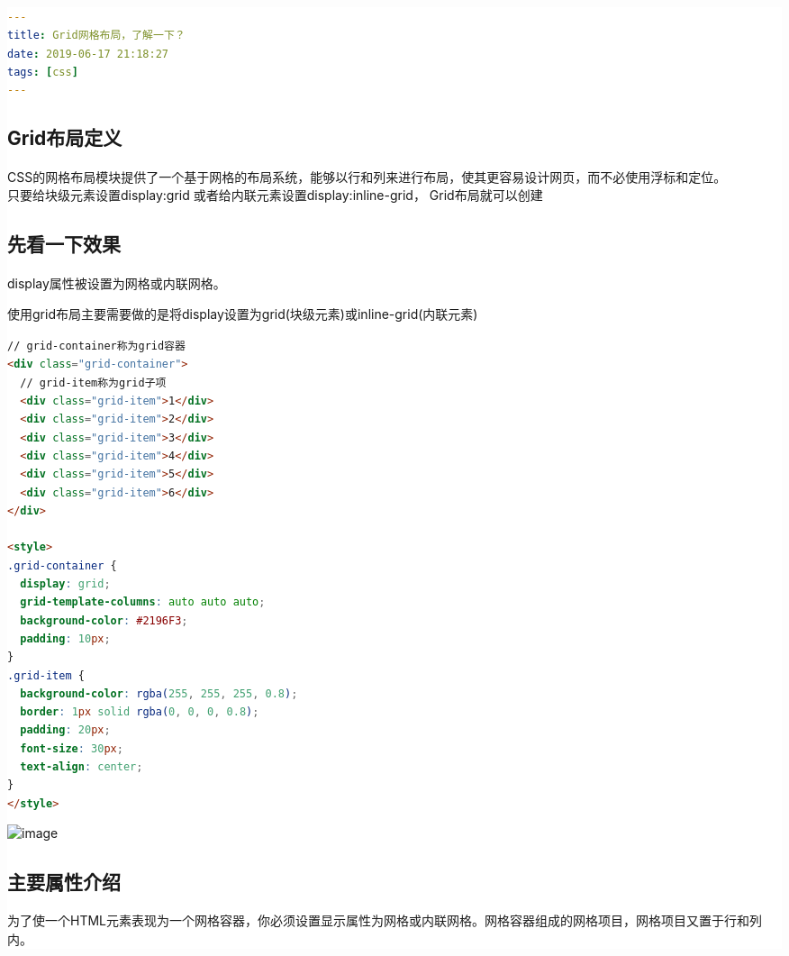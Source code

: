 ```yaml
---
title: Grid网格布局，了解一下？
date: 2019-06-17 21:18:27
tags: [css]
---
```

## Grid布局定义   
CSS的网格布局模块提供了一个基于网格的布局系统，能够以行和列来进行布局，使其更容易设计网页，而不必使用浮标和定位。  
只要给块级元素设置display:grid
或者给内联元素设置display:inline-grid，
Grid布局就可以创建

## 先看一下效果  
display属性被设置为网格或内联网格。  

使用grid布局主要需要做的是将display设置为grid(块级元素)或inline-grid(内联元素)

```html
// grid-container称为grid容器
<div class="grid-container">
  // grid-item称为grid子项
  <div class="grid-item">1</div>
  <div class="grid-item">2</div>
  <div class="grid-item">3</div>  
  <div class="grid-item">4</div>
  <div class="grid-item">5</div>
  <div class="grid-item">6</div> 
</div>

<style>
.grid-container {
  display: grid;
  grid-template-columns: auto auto auto;
  background-color: #2196F3;
  padding: 10px;
}
.grid-item {
  background-color: rgba(255, 255, 255, 0.8);
  border: 1px solid rgba(0, 0, 0, 0.8);
  padding: 20px;
  font-size: 30px;
  text-align: center;
}
</style>
```

![image](https://static.daojia.com/assets/project/tosimple-pic/WechatIMG51_1560738512366.png)

## 主要属性介绍 
为了使一个HTML元素表现为一个网格容器，你必须设置显示属性为网格或内联网格。网格容器组成的网格项目，网格项目又置于行和列内。
